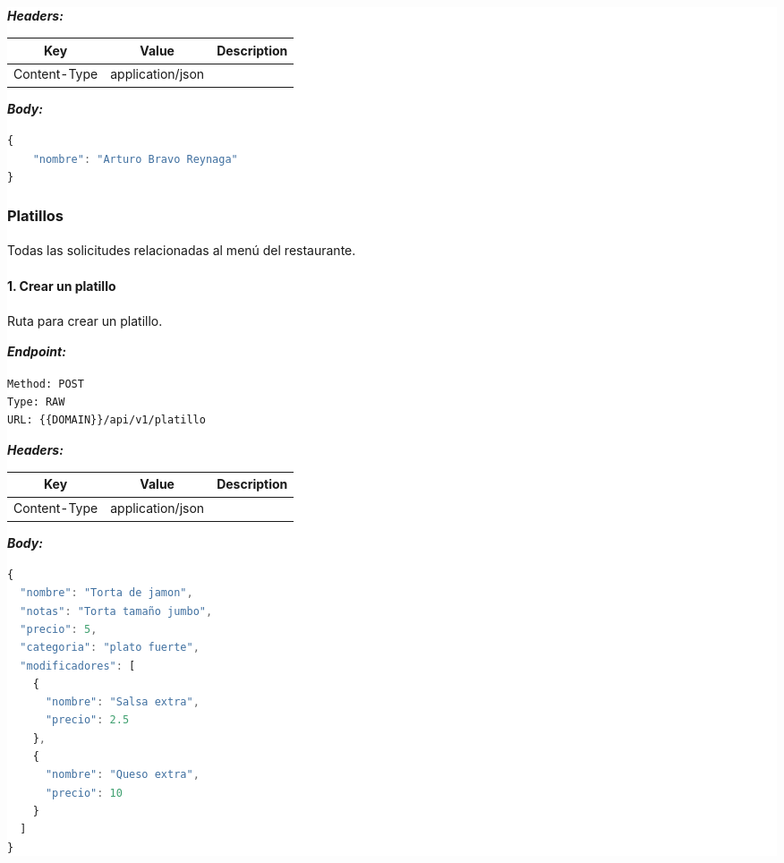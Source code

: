 
***Headers:***

| Key | Value | Description |
| --- | ------|-------------|
| Content-Type | application/json |  |



***Body:***

```js        
{
    "nombre": "Arturo Bravo Reynaga"
}
```



### Platillos

Todas las solicitudes relacionadas al menú del restaurante.



#### 1. Crear un platillo


Ruta para crear un platillo.


***Endpoint:***

```bash
Method: POST
Type: RAW
URL: {{DOMAIN}}/api/v1/platillo
```


***Headers:***

| Key | Value | Description |
| --- | ------|-------------|
| Content-Type | application/json |  |



***Body:***

```js        
{
  "nombre": "Torta de jamon",
  "notas": "Torta tamaño jumbo",
  "precio": 5,
  "categoria": "plato fuerte",
  "modificadores": [
    {
      "nombre": "Salsa extra",
      "precio": 2.5
    },
    {
      "nombre": "Queso extra",
      "precio": 10
    }
  ]
}
```
